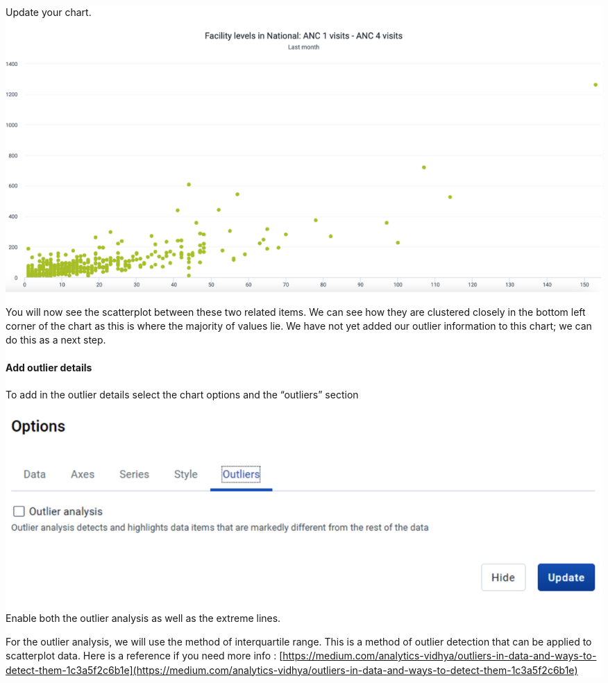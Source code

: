 Update your chart.

![](resources\images/images/image5.png)

You will now see the scatterplot between these two related items. We can see how they are clustered closely in the bottom left corner of the chart as this is where the majority of values lie. We have not yet added our outlier information to this chart; we can do this as a next step.


#### Add outlier details

To add in the outlier details select the chart options and the “outliers” section

![](resources\images/images/image9.png)

Enable both the outlier analysis as well as the extreme lines.

For the outlier analysis, we will use the method of interquartile range. This is a method of outlier detection that can be applied to scatterplot data. Here is a reference if you need more info : [https://medium.com/analytics-vidhya/outliers-in-data-and-ways-to-detect-them-1c3a5f2c6b1e](https://medium.com/analytics-vidhya/outliers-in-data-and-ways-to-detect-them-1c3a5f2c6b1e)

